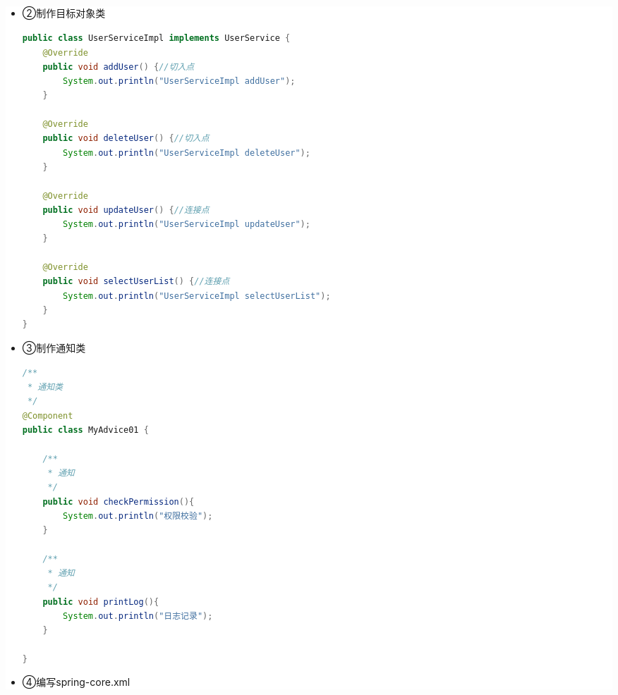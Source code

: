 
* ②制作目标对象类

  ```java
  public class UserServiceImpl implements UserService {
      @Override
      public void addUser() {//切入点
          System.out.println("UserServiceImpl addUser");
      }
  
      @Override
      public void deleteUser() {//切入点
          System.out.println("UserServiceImpl deleteUser");
      }
  
      @Override
      public void updateUser() {//连接点
          System.out.println("UserServiceImpl updateUser");
      }
  
      @Override
      public void selectUserList() {//连接点
          System.out.println("UserServiceImpl selectUserList");
      }
  }
  ```

* ③制作通知类

  ```java
  /**
   * 通知类
   */
  @Component
  public class MyAdvice01 {
  
      /**
       * 通知
       */
      public void checkPermission(){
          System.out.println("权限校验");
      }
  
      /**
       * 通知
       */
      public void printLog(){
          System.out.println("日志记录");
      }
  
  }
  ```

* ④编写spring-core.xml
